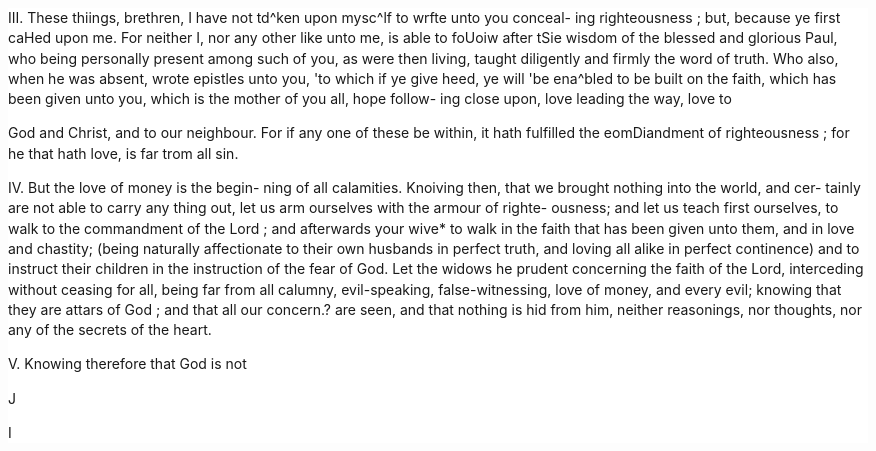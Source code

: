 III. These thiings, brethren, I have not 
td^ken upon mysc^lf to wrfte unto you conceal- 
ing righteousness ; but, because ye first caHed 
upon me. For neither I, nor any other like 
unto me, is able to foUoiw after tSie wisdom 
of the blessed and glorious Paul, who being 
personally present among such of you, as 
were then living, taught diligently and firmly 
the word of truth. Who also, when he was 
absent, wrote epistles unto you, 'to which if 
ye give heed, ye will 'be ena^bled to be built 
on the faith, which has been given unto you, 
which is the mother of you all, hope follow- 
ing close upon, love leading the way, love to 




God and Christ, and to our neighbour. For 
if any one of these be within, it hath fulfilled 
the eomDiandment of righteousness ; for he 
that hath love, is far trom all sin. 

IV. But the love of money is the begin- 
ning of all calamities. Knoiving then, that 
we brought nothing into the world, and cer- 
tainly are not able to carry any thing out, let 
us arm ourselves with the armour of righte- 
ousness; and let us teach first ourselves, to 
walk to the commandment of the Lord ; and 
afterwards your wive* to walk in the faith 
that has been given unto them, and in love 
and chastity; (being naturally affectionate 
to their own husbands in perfect truth, and 
loving all alike in perfect continence) and to 
instruct their children in the instruction of 
the fear of God. Let the widows he prudent 
concerning the faith of the Lord, interceding 
without ceasing for all, being far from all 
calumny, evil-speaking, false-witnessing, love 
of money, and every evil; knowing that they 
are attars of God ; and that all our concern.? 
are seen, and that nothing is hid from him, 
neither reasonings, nor thoughts, nor any 
of the secrets of the heart. 



V. Knowing therefore that God is not 



J 



I 

